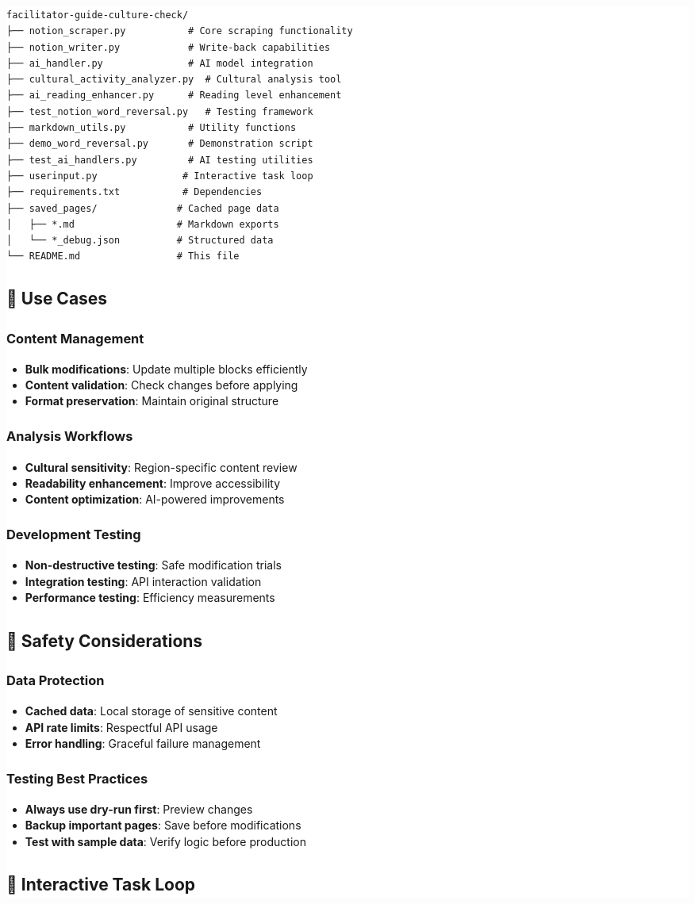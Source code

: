 ```
facilitator-guide-culture-check/
├── notion_scraper.py           # Core scraping functionality
├── notion_writer.py            # Write-back capabilities
├── ai_handler.py               # AI model integration
├── cultural_activity_analyzer.py  # Cultural analysis tool
├── ai_reading_enhancer.py      # Reading level enhancement
├── test_notion_word_reversal.py   # Testing framework
├── markdown_utils.py           # Utility functions
├── demo_word_reversal.py       # Demonstration script
├── test_ai_handlers.py         # AI testing utilities
├── userinput.py               # Interactive task loop
├── requirements.txt           # Dependencies
├── saved_pages/              # Cached page data
│   ├── *.md                  # Markdown exports
│   └── *_debug.json          # Structured data
└── README.md                 # This file
```

## 🎯 Use Cases

### Content Management
- **Bulk modifications**: Update multiple blocks efficiently
- **Content validation**: Check changes before applying
- **Format preservation**: Maintain original structure

### Analysis Workflows
- **Cultural sensitivity**: Region-specific content review
- **Readability enhancement**: Improve accessibility
- **Content optimization**: AI-powered improvements

### Development Testing
- **Non-destructive testing**: Safe modification trials
- **Integration testing**: API interaction validation
- **Performance testing**: Efficiency measurements

## 🚨 Safety Considerations

### Data Protection
- **Cached data**: Local storage of sensitive content
- **API rate limits**: Respectful API usage
- **Error handling**: Graceful failure management

### Testing Best Practices
- **Always use dry-run first**: Preview changes
- **Backup important pages**: Save before modifications
- **Test with sample data**: Verify logic before production

## 🔄 Interactive Task Loop
